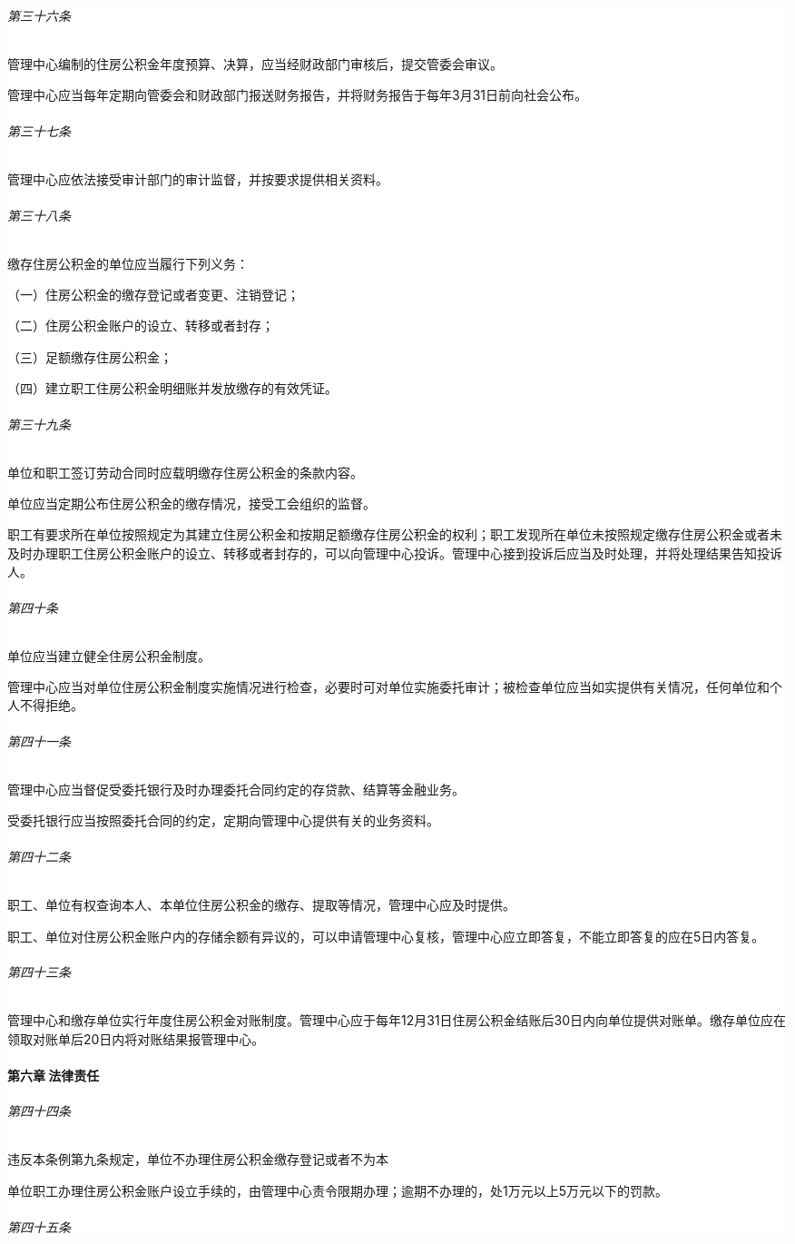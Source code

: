 ###### 第三十六条

管理中心编制的住房公积金年度预算、决算，应当经财政部门审核后，提交管委会审议。

管理中心应当每年定期向管委会和财政部门报送财务报告，并将财务报告于每年3月31日前向社会公布。

###### 第三十七条

管理中心应依法接受审计部门的审计监督，并按要求提供相关资料。

###### 第三十八条

缴存住房公积金的单位应当履行下列义务：

（一）住房公积金的缴存登记或者变更、注销登记；

（二）住房公积金账户的设立、转移或者封存；

（三）足额缴存住房公积金；

（四）建立职工住房公积金明细账并发放缴存的有效凭证。

###### 第三十九条

单位和职工签订劳动合同时应载明缴存住房公积金的条款内容。

单位应当定期公布住房公积金的缴存情况，接受工会组织的监督。

职工有要求所在单位按照规定为其建立住房公积金和按期足额缴存住房公积金的权利；职工发现所在单位未按照规定缴存住房公积金或者未及时办理职工住房公积金账户的设立、转移或者封存的，可以向管理中心投诉。管理中心接到投诉后应当及时处理，并将处理结果告知投诉人。

###### 第四十条

单位应当建立健全住房公积金制度。

管理中心应当对单位住房公积金制度实施情况进行检查，必要时可对单位实施委托审计；被检查单位应当如实提供有关情况，任何单位和个人不得拒绝。

###### 第四十一条

管理中心应当督促受委托银行及时办理委托合同约定的存贷款、结算等金融业务。

受委托银行应当按照委托合同的约定，定期向管理中心提供有关的业务资料。

###### 第四十二条

职工、单位有权查询本人、本单位住房公积金的缴存、提取等情况，管理中心应及时提供。

职工、单位对住房公积金账户内的存储余额有异议的，可以申请管理中心复核，管理中心应立即答复，不能立即答复的应在5日内答复。

###### 第四十三条

管理中心和缴存单位实行年度住房公积金对账制度。管理中心应于每年12月31日住房公积金结账后30日内向单位提供对账单。缴存单位应在领取对账单后20日内将对账结果报管理中心。

#### 第六章 法律责任

###### 第四十四条

违反本条例第九条规定，单位不办理住房公积金缴存登记或者不为本

单位职工办理住房公积金账户设立手续的，由管理中心责令限期办理；逾期不办理的，处1万元以上5万元以下的罚款。

###### 第四十五条
